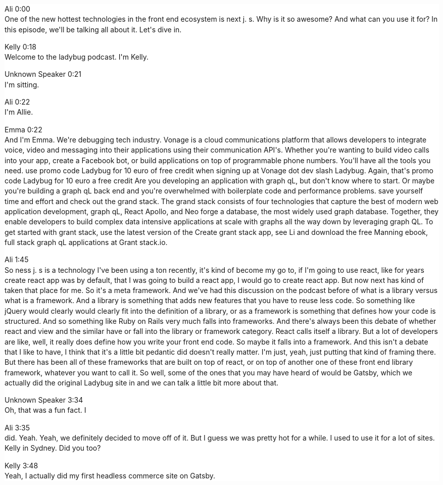 Ali  0:00  
One of the new hottest technologies in the front end ecosystem is next j. s. Why is it so awesome? And what can you use it for? In this episode, we'll be talking all about it. Let's dive in.

Kelly  0:18  
Welcome to the ladybug podcast. I'm Kelly.

Unknown Speaker  0:21  
I'm sitting.

Ali  0:22  
I'm Allie.

Emma  0:22  
And I'm Emma. We're debugging tech industry. Vonage is a cloud communications platform that allows developers to integrate voice, video and messaging into their applications using their communication API's. Whether you're wanting to build video calls into your app, create a Facebook bot, or build applications on top of programmable phone numbers. You'll have all the tools you need. use promo code Ladybug for 10 euro of free credit when signing up at Vonage dot dev slash Ladybug. Again, that's promo code Ladybug for 10 euro a free credit Are you developing an application with graph qL, but don't know where to start. Or maybe you're building a graph qL back end and you're overwhelmed with boilerplate code and performance problems. save yourself time and effort and check out the grand stack. The grand stack consists of four technologies that capture the best of modern web application development, graph qL, React Apollo, and Neo forge a database, the most widely used graph database. Together, they enable developers to build complex data intensive applications at scale with graphs all the way down by leveraging graph QL. To get started with grant stack, use the latest version of the Create grant stack app, see Li and download the free Manning ebook, full stack graph qL applications at Grant stack.io.

Ali  1:45  
So ness j. s is a technology I've been using a ton recently, it's kind of become my go to, if I'm going to use react, like for years create react app was by default, that I was going to build a react app, I would go to create react app. But now next has kind of taken that place for me. So it's a meta framework. And we've had this discussion on the podcast before of what is a library versus what is a framework. And a library is something that adds new features that you have to reuse less code. So something like jQuery would clearly would clearly fit into the definition of a library, or as a framework is something that defines how your code is structured. And so something like Ruby on Rails very much falls into frameworks. And there's always been this debate of whether react and view and the similar have or fall into the library or framework category. React calls itself a library. But a lot of developers are like, well, it really does define how you write your front end code. So maybe it falls into a framework. And this isn't a debate that I like to have, I think that it's a little bit pedantic did doesn't really matter. I'm just, yeah, just putting that kind of framing there. But there has been all of these frameworks that are built on top of react, or on top of another one of these front end library framework, whatever you want to call it. So well, some of the ones that you may have heard of would be Gatsby, which we actually did the original Ladybug site in and we can talk a little bit more about that.

Unknown Speaker  3:34  
Oh, that was a fun fact. I

Ali  3:35  
did. Yeah. Yeah, we definitely decided to move off of it. But I guess we was pretty hot for a while. I used to use it for a lot of sites. Kelly in Sydney. Did you too?

Kelly  3:48  
Yeah, I actually did my first headless commerce site on Gatsby.
